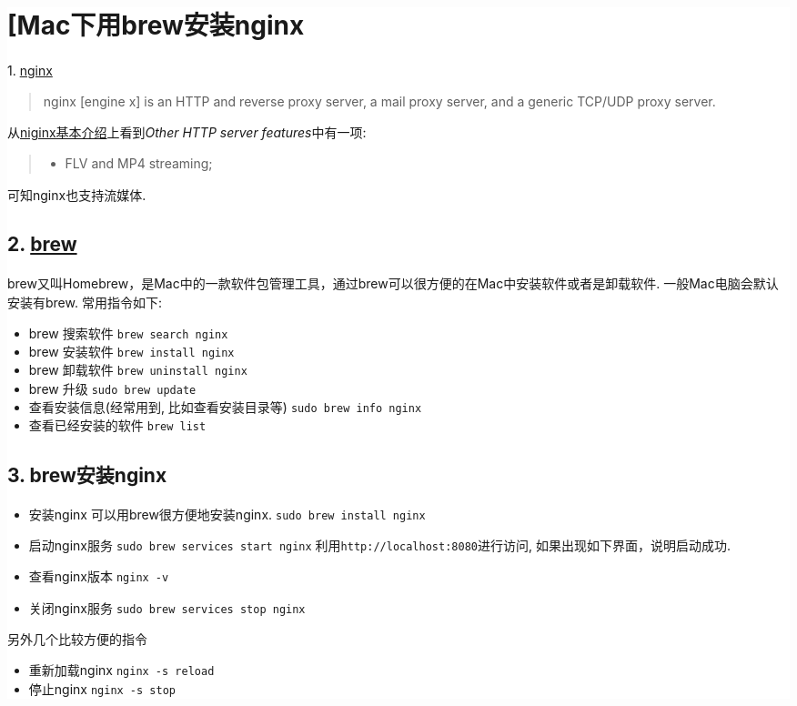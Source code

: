 # [Mac下用brew安装nginx


1. [nginx](http://nginx.org/)

> nginx [engine x] is an HTTP and reverse proxy server, a mail proxy server, and a generic TCP/UDP proxy server.

从[niginx基本介绍](http://nginx.org/en/)上看到*Other HTTP server features*中有一项:

> * FLV and MP4 streaming;

可知nginx也支持流媒体.

## 2. [brew](http://brew.sh/)

brew又叫Homebrew，是Mac中的一款软件包管理工具，通过brew可以很方便的在Mac中安装软件或者是卸载软件.
一般Mac电脑会默认安装有brew.
常用指令如下:

* brew 搜索软件
  `brew search nginx`
* brew 安装软件
  `brew install nginx`
* brew 卸载软件
  `brew uninstall nginx`
* brew 升级
  `sudo brew update`
* 查看安装信息(经常用到, 比如查看安装目录等)
  `sudo brew info nginx`
* 查看已经安装的软件
  `brew list`



## 3\. brew安装nginx

* 安装nginx
  可以用brew很方便地安装nginx.
  `sudo brew install nginx`
* 启动nginx服务
  `sudo brew services start nginx`
  利用`http://localhost:8080`进行访问, 如果出现如下界面，说明启动成功.


* 查看nginx版本
  `nginx -v`
* 关闭nginx服务
  `sudo brew services stop nginx`

另外几个比较方便的指令

* 重新加载nginx
  `nginx -s reload`
* 停止nginx
  `nginx -s stop`
